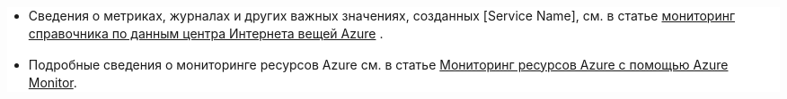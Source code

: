 - Сведения о метриках, журналах и других важных значениях, созданных [Service Name], см. в статье [мониторинг справочника по данным центра Интернета вещей Azure](monitor-iot-hub-reference.md) .

- Подробные сведения о мониторинге ресурсов Azure см. в статье [Мониторинг ресурсов Azure с помощью Azure Monitor](../azure-monitor/essentials/monitor-azure-resource.md).
